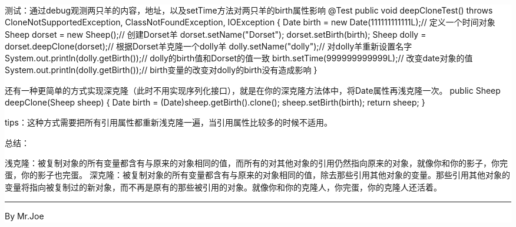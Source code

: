 
测试：通过debug观测两只羊的内容，地址，以及setTime方法对两只羊的birth属性影响
@Test
public void deepCloneTest() throws CloneNotSupportedException, ClassNotFoundException, IOException {
	Date birth = new Date(111111111111L);// 定义一个时间对象
	Sheep dorset = new Sheep();// 创建Dorset羊
	dorset.setName("Dorset");
	dorset.setBirth(birth);
	Sheep dolly = dorset.deepClone(dorset);// 根据Dorset羊克隆一个dolly羊
	dolly.setName("dolly");// 对dolly羊重新设置名字
	System.out.println(dolly.getBirth());// dolly的birth值和Dorset的值一致
	birth.setTime(999999999999L);// 改变date对象的值
	System.out.println(dolly.getBirth());// birth变量的改变对dolly的birth没有造成影响
}


还有一种更简单的方式实现深克隆（此时不用实现序列化接口），就是在你的深克隆方法体中，将Date属性再浅克隆一次。
public Sheep deepClone(Sheep sheep) {
    Date birth = (Date)sheep.getBirth().clone();
    sheep.setBirth(birth);
    return sheep;
}


tips：这种方式需要把所有引用属性都重新浅克隆一遍，当引用属性比较多的时候不适用。

总结：

浅克隆：被复制对象的所有变量都含有与原来的对象相同的值，而所有的对其他对象的引用仍然指向原来的对象，就像你和你的影子，你完蛋，你的影子也完蛋。
深克隆：被复制对象的所有变量都含有与原来的对象相同的值，除去那些引用其他对象的变量。那些引用其他对象的变量将指向被复制过的新对象，而不再是原有的那些被引用的对象。就像你和你的克隆人，你完蛋，你的克隆人还活着。

--------------------------------------------------------------------------------
 By Mr.Joe